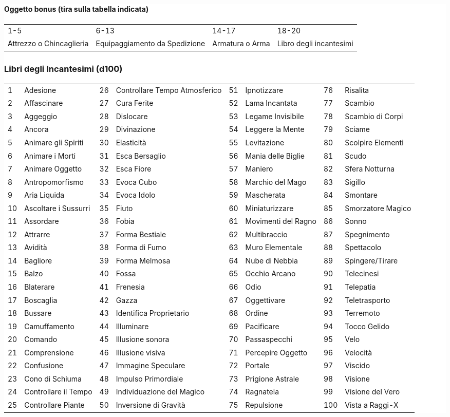 #### Oggetto bonus (tira sulla tabella indicata)

|                          |                               |                 |                         |
| ------------------------ | ----------------------------- | --------------- | ----------------------- |
| 1-5                      | 6-13                          | 14-17           | 18-20                   |
| Attrezzo o Chincaglieria | Equipaggiamento da Spedizione | Armatura o Arma | Libro degli incantesimi |

### Libri degli Incantesimi (d100)

|     |                      |     |                               |     |                     |     |                   |
| --- | -------------------- | --- | ----------------------------- | --- | ------------------- | --- | ----------------- |
| 1   | Adesione             | 26  | Controllare Tempo Atmosferico | 51  | Ipnotizzare         | 76  | Risalita          |
| 2   | Affascinare          | 27  | Cura Ferite                   | 52  | Lama Incantata      | 77  | Scambio           |
| 3   | Aggeggio             | 28  | Dislocare                     | 53  | Legame Invisibile   | 78  | Scambio di Corpi  |
| 4   | Ancora               | 29  | Divinazione                   | 54  | Leggere la Mente    | 79  | Sciame            |
| 5   | Animare gli Spiriti  | 30  | Elasticità                    | 55  | Levitazione         | 80  | Scolpire Elementi |
| 6   | Animare i Morti      | 31  | Esca Bersaglio                | 56  | Mania delle Biglie  | 81  | Scudo             |
| 7   | Animare Oggetto      | 32  | Esca Fiore                    | 57  | Maniero             | 82  | Sfera Notturna    |
| 8   | Antropomorfismo      | 33  | Evoca Cubo                    | 58  | Marchio del Mago    | 83  | Sigillo           |
| 9   | Aria Liquida         | 34  | Evoca Idolo                   | 59  | Mascherata          | 84  | Smontare          |
| 10  | Ascoltare i Sussurri | 35  | Fiuto                         | 60  | Miniaturizzare      | 85  | Smorzatore Magico |
| 11  | Assordare            | 36  | Fobia                         | 61  | Movimenti del Ragno | 86  | Sonno             |
| 12  | Attrarre             | 37  | Forma Bestiale                | 62  | Multibraccio        | 87  | Spegnimento       |
| 13  | Avidità              | 38  | Forma di Fumo                 | 63  | Muro Elementale     | 88  | Spettacolo        |
| 14  | Bagliore             | 39  | Forma Melmosa                 | 64  | Nube di Nebbia      | 89  | Spingere/Tirare   |
| 15  | Balzo                | 40  | Fossa                         | 65  | Occhio Arcano       | 90  | Telecinesi        |
| 16  | Blaterare            | 41  | Frenesia                      | 66  | Odio                | 91  | Telepatia         |
| 17  | Boscaglia            | 42  | Gazza                         | 67  | Oggettivare         | 92  | Teletrasporto     |
| 18  | Bussare              | 43  | Identifica Proprietario       | 68  | Ordine              | 93  | Terremoto         |
| 19  | Camuffamento         | 44  | Illuminare                    | 69  | Pacificare          | 94  | Tocco Gelido      |
| 20  | Comando              | 45  | Illusione sonora              | 70  | Passaspecchi        | 95  | Velo              |
| 21  | Comprensione         | 46  | Illusione visiva              | 71  | Percepire Oggetto   | 96  | Velocità          |
| 22  | Confusione           | 47  | Immagine Speculare            | 72  | Portale             | 97  | Viscido           |
| 23  | Cono di Schiuma      | 48  | Impulso Primordiale           | 73  | Prigione Astrale    | 98  | Visione           |
| 24  | Controllare il Tempo | 49  | Individuazione del Magico     | 74  | Ragnatela           | 99  | Visione del Vero  |
| 25  | Controllare Piante   | 50  | Inversione di Gravità         | 75  | Repulsione          | 100 | Vista a Raggi-X   |
